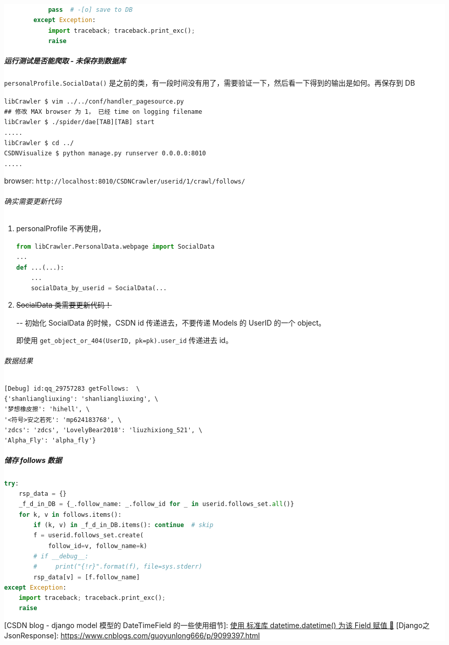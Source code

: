 ```python
            pass  # -[o] save to DB
        except Exception:
            import traceback; traceback.print_exc();
            raise
```



##### 运行测试是否能爬取 - 未保存到数据库

`personalProfile.SocialData()` 是之前的类，有一段时间没有用了，需要验证一下，然后看一下得到的输出是如何。再保存到 DB

```shell
libCrawler $ vim ../../conf/handler_pagesource.py
## 修改 MAX browser 为 1， 已经 time on logging filename
libCrawler $ ./spider/dae[TAB][TAB] start
.....
libCrawler $ cd ../
CSDNVisualize $ python manage.py runserver 0.0.0.0:8010
.....
```

browser: `http://localhost:8010/CSDNCrawler/userid/1/crawl/follows/`

###### 确实需要更新代码

1. personalProfile 不再使用，

   ```python
   from libCrawler.PersonalData.webpage import SocialData
   ...
   def ...(...):
       ...
       socialData_by_userid = SocialData(...
   ```

2. ~~SocialData 类需要更新代码！~~

   -- 初始化 SocialData 的时候，CSDN id 传递进去，不要传递 Models 的 UserID 的一个 object。

   即使用 `get_object_or_404(UserID, pk=pk).user_id` 传递进去 id。

###### 数据结果

```shell
[Debug] id:qq_29757283 getFollows:  \
{'shanliangliuxing': 'shanliangliuxing', \
'梦想橡皮擦': 'hihell', \
'<符号>安之若死': 'mp624183768', \
'zdcs': 'zdcs', 'LovelyBear2018': 'liuzhixiong_521', \
'Alpha_Fly': 'alpha_fly'}
```



##### 储存 follows 数据

```python
try:
    rsp_data = {}
    _f_d_in_DB = {_.follow_name: _.follow_id for _ in userid.follows_set.all()}
    for k, v in follows.items():
        if (k, v) in _f_d_in_DB.items(): continue  # skip
        f = userid.follows_set.create(
            follow_id=v, follow_name=k)
        # if __debug__:
        #     print("{!r}".format(f), file=sys.stderr)
        rsp_data[v] = [f.follow_name]
except Exception:
    import traceback; traceback.print_exc();
    raise
```

[CSDN blog - django model 模型的 DateTimeField 的一些使用细节]: [使用 标准库 datetime.datetime() 为该 Field 赋值 :link:](https://blog.csdn.net/qq_29757283/article/details/83188766)
   [Django之JsonResponse]: https://www.cnblogs.com/guoyunlong666/p/9099397.html